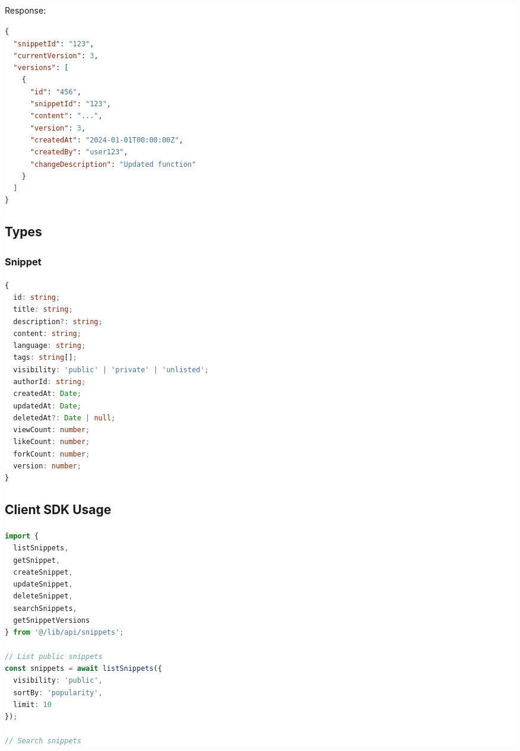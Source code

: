 Response:
```json
{
  "snippetId": "123",
  "currentVersion": 3,
  "versions": [
    {
      "id": "456",
      "snippetId": "123",
      "content": "...",
      "version": 3,
      "createdAt": "2024-01-01T00:00:00Z",
      "createdBy": "user123",
      "changeDescription": "Updated function"
    }
  ]
}
```

## Types

### Snippet
```typescript
{
  id: string;
  title: string;
  description?: string;
  content: string;
  language: string;
  tags: string[];
  visibility: 'public' | 'private' | 'unlisted';
  authorId: string;
  createdAt: Date;
  updatedAt: Date;
  deletedAt?: Date | null;
  viewCount: number;
  likeCount: number;
  forkCount: number;
  version: number;
}
```

## Client SDK Usage

```typescript
import { 
  listSnippets, 
  getSnippet, 
  createSnippet, 
  updateSnippet, 
  deleteSnippet,
  searchSnippets,
  getSnippetVersions 
} from '@/lib/api/snippets';

// List public snippets
const snippets = await listSnippets({ 
  visibility: 'public',
  sortBy: 'popularity',
  limit: 10 
});

// Search snippets
```